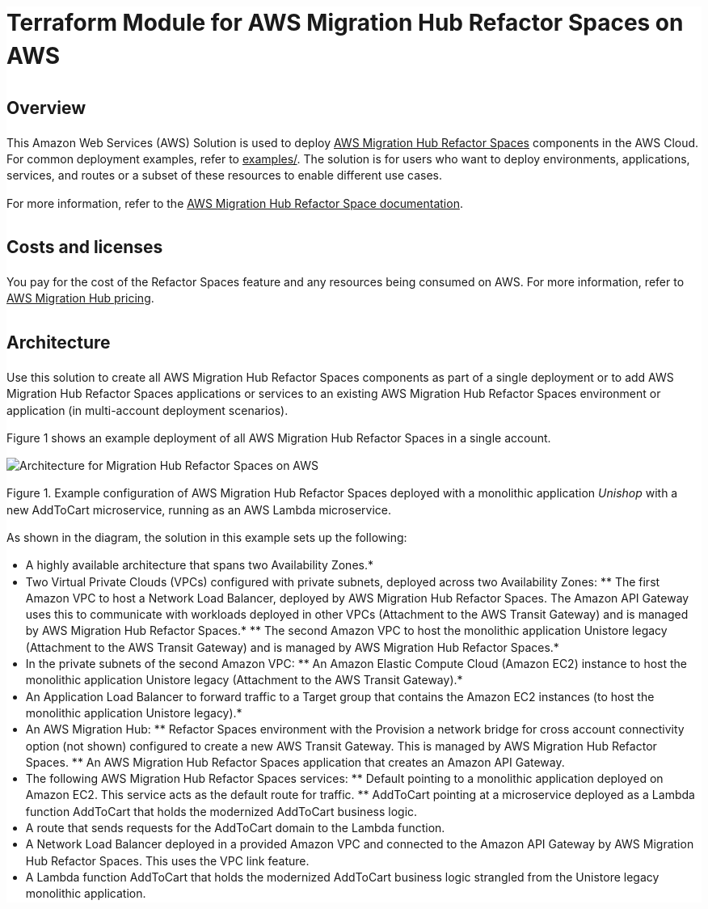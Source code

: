 # Terraform Module for AWS Migration Hub Refactor Spaces on AWS

## Overview

This Amazon Web Services (AWS) Solution is used to deploy [AWS Migration Hub Refactor Spaces](https://docs.aws.amazon.com/migrationhub-refactor-spaces/latest/userguide/what-is-mhub-refactor-spaces.html) components in the AWS Cloud. For common deployment examples, refer to [examples/](./examples). The solution is for users who want to deploy environments, applications, services, and routes or a subset of these resources to enable different use cases.

For more information, refer to the [AWS Migration Hub Refactor Space documentation](https://docs.aws.amazon.com/migrationhub/index.html).

## Costs and licenses

You pay for the cost of the Refactor Spaces feature and any resources being consumed on AWS. For more information, refer to [AWS Migration Hub pricing](https://aws.amazon.com/migration-hub/pricing/).

## Architecture

Use this solution to create all AWS Migration Hub Refactor Spaces components as part of a single deployment or to add AWS Migration Hub Refactor Spaces applications or services to an existing AWS Migration Hub Refactor Spaces environment or application (in multi-account deployment scenarios).

Figure 1 shows an example deployment of all AWS Migration Hub Refactor Spaces in a single account.

![Architecture for Migration Hub Refactor Spaces on AWS](https://raw.githubusercontent.com/aws-ia/terraform-awscc-refactorspaces/main/images/aws_migration_hub_refactor_spaces_basic.png)

Figure 1. Example configuration of AWS Migration Hub Refactor Spaces deployed with a monolithic application *Unishop* with a new AddToCart microservice, running as an AWS Lambda microservice.

As shown in the diagram, the solution in this example sets up the following:

* A highly available architecture that spans two Availability Zones.*
* Two Virtual Private Clouds (VPCs) configured with private subnets, deployed across two Availability Zones:
  ** The first Amazon VPC to host a Network Load Balancer, deployed by AWS Migration Hub Refactor Spaces. The Amazon API Gateway uses this to communicate with workloads deployed in other VPCs (Attachment to the AWS Transit Gateway) and is managed by AWS Migration Hub Refactor Spaces.*
  ** The second Amazon VPC to host the monolithic application Unistore legacy (Attachment to the AWS Transit Gateway) and is managed by AWS Migration Hub Refactor Spaces.*
* In the private subnets of the second Amazon VPC:
  ** An Amazon Elastic Compute Cloud (Amazon EC2) instance to host the monolithic application Unistore legacy (Attachment to the AWS Transit Gateway).*
* An Application Load Balancer to forward traffic to a Target group that contains the Amazon EC2 instances (to host the monolithic application Unistore legacy).*
* An AWS Migration Hub:
  ** Refactor Spaces environment with the Provision a network bridge for cross account connectivity option (not shown) configured to create a new AWS Transit Gateway. This is managed by AWS Migration Hub Refactor Spaces.
  ** An AWS Migration Hub Refactor Spaces application that creates an Amazon API Gateway.
* The following AWS Migration Hub Refactor Spaces services:
  ** Default pointing to a monolithic application deployed on Amazon EC2. This service acts as the default route for traffic.
  ** AddToCart pointing at a microservice deployed as a Lambda function AddToCart that holds the modernized AddToCart business logic.
* A route that sends requests for the AddToCart domain to the Lambda function.
* A Network Load Balancer deployed in a provided Amazon VPC and connected to the Amazon API Gateway by AWS Migration Hub Refactor Spaces. This uses the VPC link feature.
* A Lambda function AddToCart that holds the modernized AddToCart business logic strangled from the Unistore legacy monolithic application.
